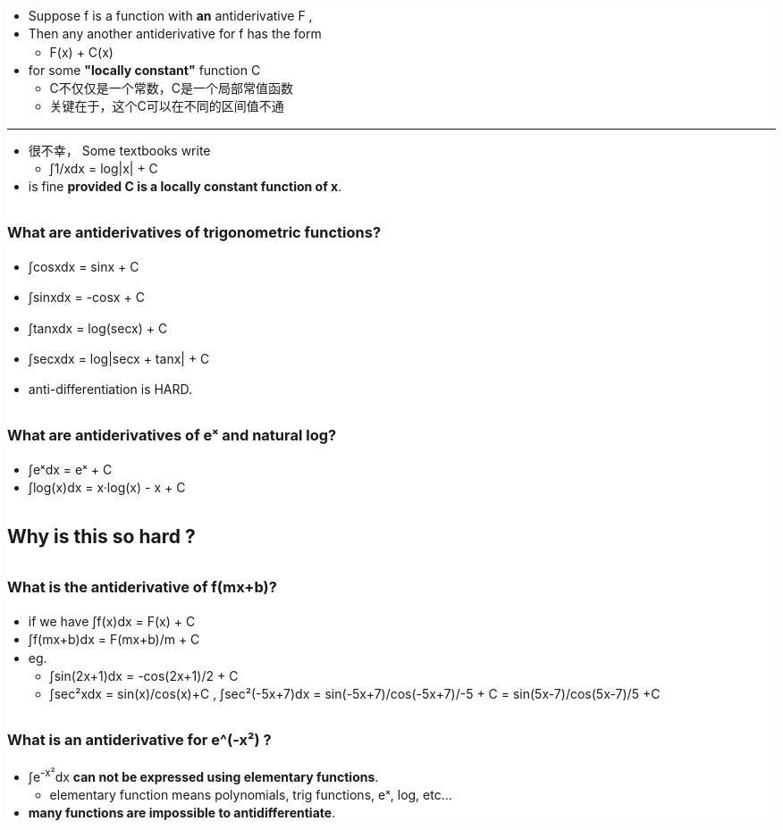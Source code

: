
 - Suppose f is a function with **an** antiderivative F ,
 - Then any another antiderivative for f has the form 
    - F(x) + C(x)
 - for some **"locally constant"** function C
    - C不仅仅是一个常数，C是一个局部常值函数
    - 关键在于，这个C可以在不同的区间值不通

---

 - 很不幸， Some textbooks write 
    - ∫1/xdx = log|x| + C 
 - is fine **provided C is a locally constant function of x**.


<h2 id="ef8ce61c6eaaba0c86730eee57732a7a"></h2>

### What are antiderivatives of trigonometric functions?

 - ∫cosxdx = sinx + C
 - ∫sinxdx = -cosx + C
 - ∫tanxdx = log(secx) + C
 - ∫secxdx = log|secx + tanx| + C 

 - anti-differentiation is HARD.


<h2 id="f25d9687ab2a19385a54403be540b9fa"></h2>

### What are antiderivatives of eˣ and natural log?

 - ∫eˣdx = eˣ + C
 - ∫log(x)dx = x·log(x) - x + C


<h2 id="884aac3316eafa26375608fe965ec95b"></h2>

## Why is this so hard ?

<h2 id="f4ad4b23e7f189ae03e08f4479b96fad"></h2>

### What is the antiderivative of f(mx+b)?

 - if we have ∫f(x)dx = F(x) + C 
 - ∫f(mx+b)dx = F(mx+b)/m + C 
 - eg.
    - ∫sin(2x+1)dx = -cos(2x+1)/2 + C  
    - ∫sec²xdx = sin(x)/cos(x)+C , ∫sec²(-5x+7)dx = sin(-5x+7)/cos(-5x+7)/-5 + C = sin(5x-7)/cos(5x-7)/5 +C
     
<h2 id="51698d7dfac653ae45039307500ba6ed"></h2>

### What is an antiderivative for e^(-x²) ?

 - ∫e<sup>-x²</sup>dx **can not be expressed using elementary functions**.
    - elementary function means  polynomials, trig functions, eˣ, log, etc...
 - **many functions are impossible to antidifferentiate**.
